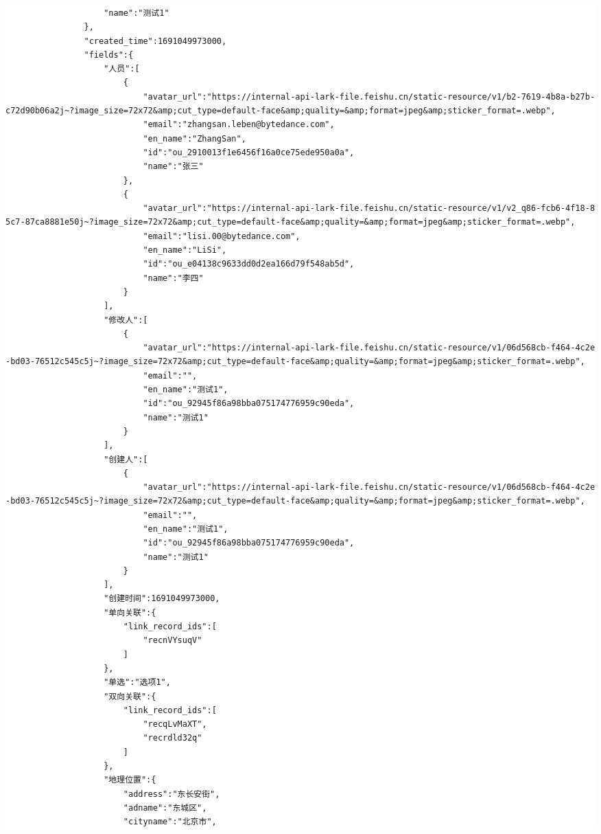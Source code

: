 ```
                    "name":"测试1"
                },
                "created_time":1691049973000,
                "fields":{
                    "人员":[
                        {
                            "avatar_url":"https://internal-api-lark-file.feishu.cn/static-resource/v1/b2-7619-4b8a-b27b-c72d90b06a2j~?image_size=72x72&amp;cut_type=default-face&amp;quality=&amp;format=jpeg&amp;sticker_format=.webp",
                            "email":"zhangsan.leben@bytedance.com",
                            "en_name":"ZhangSan",
                            "id":"ou_2910013f1e6456f16a0ce75ede950a0a",
                            "name":"张三"
                        },
                        {
                            "avatar_url":"https://internal-api-lark-file.feishu.cn/static-resource/v1/v2_q86-fcb6-4f18-85c7-87ca8881e50j~?image_size=72x72&amp;cut_type=default-face&amp;quality=&amp;format=jpeg&amp;sticker_format=.webp",
                            "email":"lisi.00@bytedance.com",
                            "en_name":"LiSi",
                            "id":"ou_e04138c9633dd0d2ea166d79f548ab5d",
                            "name":"李四"
                        }
                    ],
                    "修改人":[
                        {
                            "avatar_url":"https://internal-api-lark-file.feishu.cn/static-resource/v1/06d568cb-f464-4c2e-bd03-76512c545c5j~?image_size=72x72&amp;cut_type=default-face&amp;quality=&amp;format=jpeg&amp;sticker_format=.webp",
                            "email":"",
                            "en_name":"测试1",
                            "id":"ou_92945f86a98bba075174776959c90eda",
                            "name":"测试1"
                        }
                    ],
                    "创建人":[
                        {
                            "avatar_url":"https://internal-api-lark-file.feishu.cn/static-resource/v1/06d568cb-f464-4c2e-bd03-76512c545c5j~?image_size=72x72&amp;cut_type=default-face&amp;quality=&amp;format=jpeg&amp;sticker_format=.webp",
                            "email":"",
                            "en_name":"测试1",
                            "id":"ou_92945f86a98bba075174776959c90eda",
                            "name":"测试1"
                        }
                    ],
                    "创建时间":1691049973000,
                    "单向关联":{
                        "link_record_ids":[
                            "recnVYsuqV"
                        ]
                    },
                    "单选":"选项1",
                    "双向关联":{
                        "link_record_ids":[
                            "recqLvMaXT",
                            "recrdld32q"
                        ]
                    },
                    "地理位置":{
                        "address":"东长安街",
                        "adname":"东城区",
                        "cityname":"北京市",
```